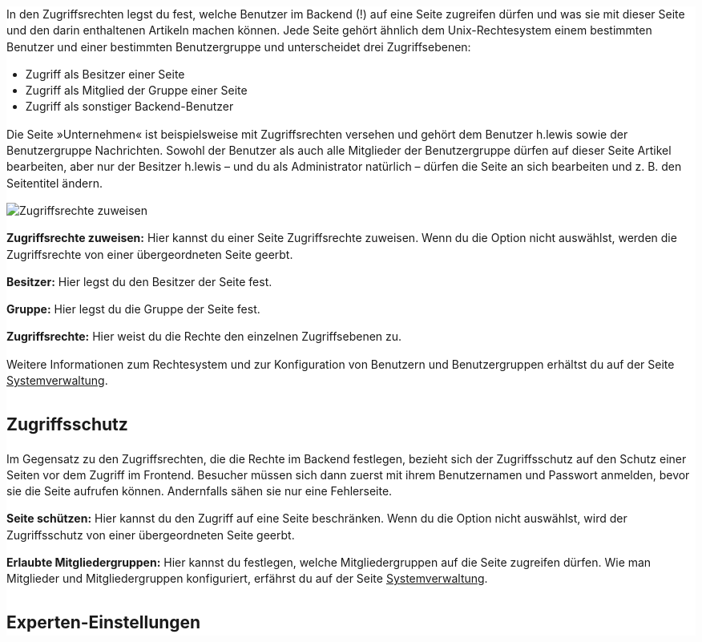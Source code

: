 In den Zugriffsrechten legst du fest, welche Benutzer im Backend (!) auf eine Seite zugreifen dürfen und was sie mit 
dieser Seite und den darin enthaltenen Artikeln machen können. Jede Seite gehört ähnlich dem Unix-Rechtesystem einem 
bestimmten Benutzer und einer bestimmten Benutzergruppe und unterscheidet drei Zugriffsebenen:

- Zugriff als Besitzer einer Seite
- Zugriff als Mitglied der Gruppe einer Seite
- Zugriff als sonstiger Backend-Benutzer

Die Seite »Unternehmen« ist beispielsweise mit Zugriffsrechten versehen und gehört dem Benutzer h.lewis sowie der 
Benutzergruppe Nachrichten. Sowohl der Benutzer als auch alle Mitglieder der Benutzergruppe dürfen auf 
dieser Seite Artikel bearbeiten, aber nur der Besitzer h.lewis – und du als Administrator natürlich – dürfen die Seite 
an sich bearbeiten und z. B. den Seitentitel ändern.

![Zugriffsrechte zuweisen](/site-structure/images/de/zugriffsrechte-zuweisen.png)

**Zugriffsrechte zuweisen:** Hier kannst du einer Seite Zugriffsrechte zuweisen. Wenn du die Option nicht auswählst, 
werden die Zugriffsrechte von einer übergeordneten Seite geerbt.

**Besitzer:** Hier legst du den Besitzer der Seite fest.

**Gruppe:** Hier legst du die Gruppe der Seite fest.

**Zugriffsrechte:** Hier weist du die Rechte den einzelnen Zugriffsebenen zu.

Weitere Informationen zum Rechtesystem und zur Konfiguration von Benutzern und Benutzergruppen erhältst du auf der 
Seite [Systemverwaltung](../../systemverwaltung).


## Zugriffsschutz

Im Gegensatz zu den Zugriffsrechten, die die Rechte im Backend festlegen, bezieht sich der Zugriffsschutz auf den 
Schutz einer Seiten vor dem Zugriff im Frontend. Besucher müssen sich dann zuerst mit ihrem Benutzernamen und Passwort 
anmelden, bevor sie die Seite aufrufen können. Andernfalls sähen sie nur eine Fehlerseite.

**Seite schützen:** Hier kannst du den Zugriff auf eine Seite beschränken. Wenn du die Option nicht auswählst, wird der 
Zugriffsschutz von einer übergeordneten Seite geerbt.

**Erlaubte Mitgliedergruppen:** Hier kannst du festlegen, welche Mitgliedergruppen auf die Seite zugreifen dürfen. Wie 
man Mitglieder und Mitgliedergruppen konfiguriert, erfährst du auf der Seite 
[Systemverwaltung](../../systemverwaltung).


## Experten-Einstellungen
